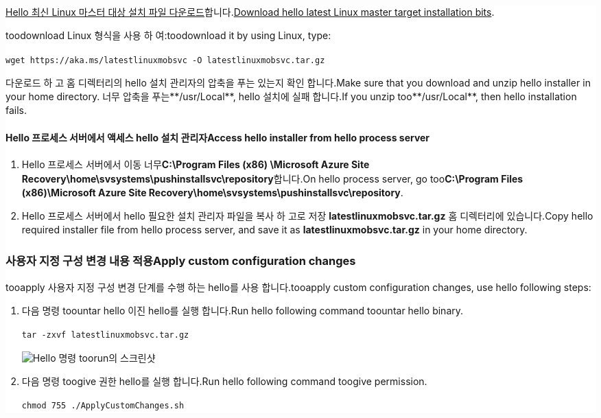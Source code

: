 <span data-ttu-id="5cd6a-228">[Hello 최신 Linux 마스터 대상 설치 파일 다운로드](https://aka.ms/latestlinuxmobsvc)합니다.</span><span class="sxs-lookup"><span data-stu-id="5cd6a-228">[Download hello latest Linux master target installation bits](https://aka.ms/latestlinuxmobsvc).</span></span>

<span data-ttu-id="5cd6a-229">toodownload Linux 형식을 사용 하 여:</span><span class="sxs-lookup"><span data-stu-id="5cd6a-229">toodownload it by using Linux, type:</span></span>

```
wget https://aka.ms/latestlinuxmobsvc -O latestlinuxmobsvc.tar.gz
```

<span data-ttu-id="5cd6a-230">다운로드 하 고 홈 디렉터리의 hello 설치 관리자의 압축을 푸는 있는지 확인 합니다.</span><span class="sxs-lookup"><span data-stu-id="5cd6a-230">Make sure that you download and unzip hello installer in your home directory.</span></span> <span data-ttu-id="5cd6a-231">너무 압축을 푸는**/usr/Local**, hello 설치에 실패 합니다.</span><span class="sxs-lookup"><span data-stu-id="5cd6a-231">If you unzip too**/usr/Local**, then hello installation  fails.</span></span>


#### <a name="access-hello-installer-from-hello-process-server"></a><span data-ttu-id="5cd6a-232">Hello 프로세스 서버에서 액세스 hello 설치 관리자</span><span class="sxs-lookup"><span data-stu-id="5cd6a-232">Access hello installer from hello process server</span></span>

1. <span data-ttu-id="5cd6a-233">Hello 프로세스 서버에서 이동 너무**C:\Program Files (x86) \Microsoft Azure Site Recovery\home\svsystems\pushinstallsvc\repository**합니다.</span><span class="sxs-lookup"><span data-stu-id="5cd6a-233">On hello process server, go too**C:\Program Files (x86)\Microsoft Azure Site Recovery\home\svsystems\pushinstallsvc\repository**.</span></span>

2. <span data-ttu-id="5cd6a-234">Hello 프로세스 서버에서 hello 필요한 설치 관리자 파일을 복사 하 고로 저장 **latestlinuxmobsvc.tar.gz** 홈 디렉터리에 있습니다.</span><span class="sxs-lookup"><span data-stu-id="5cd6a-234">Copy hello required installer file from hello process server, and save it as **latestlinuxmobsvc.tar.gz** in your home directory.</span></span>


### <a name="apply-custom-configuration-changes"></a><span data-ttu-id="5cd6a-235">사용자 지정 구성 변경 내용 적용</span><span class="sxs-lookup"><span data-stu-id="5cd6a-235">Apply custom configuration changes</span></span>

<span data-ttu-id="5cd6a-236">tooapply 사용자 지정 구성 변경 단계를 수행 하는 hello를 사용 합니다.</span><span class="sxs-lookup"><span data-stu-id="5cd6a-236">tooapply custom configuration changes, use hello following steps:</span></span>


1. <span data-ttu-id="5cd6a-237">다음 명령 toountar hello 이진 hello를 실행 합니다.</span><span class="sxs-lookup"><span data-stu-id="5cd6a-237">Run hello following command toountar hello binary.</span></span>
    ```
    tar -zxvf latestlinuxmobsvc.tar.gz
    ```
    ![Hello 명령 toorun의 스크린샷](./media/site-recovery-how-to-install-linux-master-target/image16.png)

2. <span data-ttu-id="5cd6a-239">다음 명령 toogive 권한 hello를 실행 합니다.</span><span class="sxs-lookup"><span data-stu-id="5cd6a-239">Run hello following command toogive permission.</span></span>
    ```
    chmod 755 ./ApplyCustomChanges.sh
    ```
